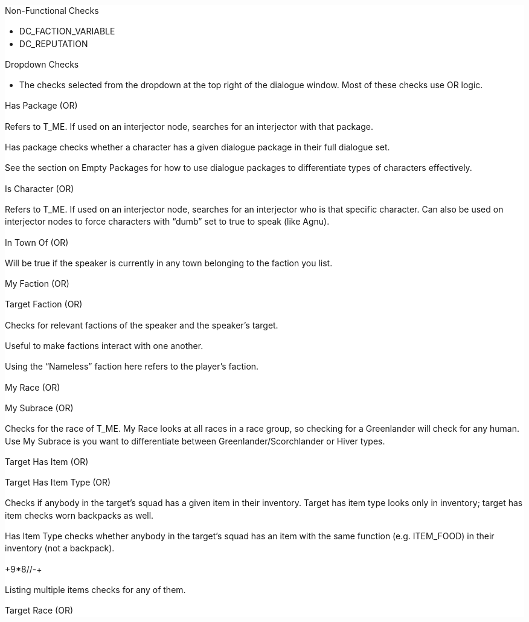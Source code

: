 Non-Functional Checks

- DC_FACTION_VARIABLE
- DC_REPUTATION

Dropdown Checks

- The checks selected from the dropdown at the top right of the dialogue window. Most of these checks use OR logic.

Has Package (OR)

Refers to T_ME. If used on an interjector node, searches for an interjector with that package.

Has package checks whether a character has a given dialogue package in their full dialogue set.

See the section on Empty Packages for how to use dialogue packages to differentiate types of characters effectively.

Is Character (OR)

Refers to T_ME. If used on an interjector node, searches for an interjector who is that specific character. Can also be used on interjector nodes to force characters with “dumb” set to true to speak (like Agnu).

In Town Of (OR)

Will be true if the speaker is currently in any town belonging to the faction you list.

My Faction (OR)

Target Faction (OR)

Checks for relevant factions of the speaker and the speaker’s target.

Useful to make factions interact with one another.

Using the “Nameless” faction here refers to the player’s faction.

My Race (OR)

My Subrace (OR)

Checks for the race of T_ME. My Race looks at all races in a race group, so checking for a Greenlander will check for any human. Use My Subrace is you want to differentiate between Greenlander/Scorchlander or Hiver types.

Target Has Item (OR)

Target Has Item Type (OR)

Checks if anybody in the target’s squad has a given item in their inventory. Target has item type looks only in inventory; target has item checks worn backpacks as well.

Has Item Type checks whether anybody in the target’s squad has an item with the same function (e.g. ITEM_FOOD) in their inventory (not a backpack).

+9*8//-+

Listing multiple items checks for any of them.

Target Race (OR)
